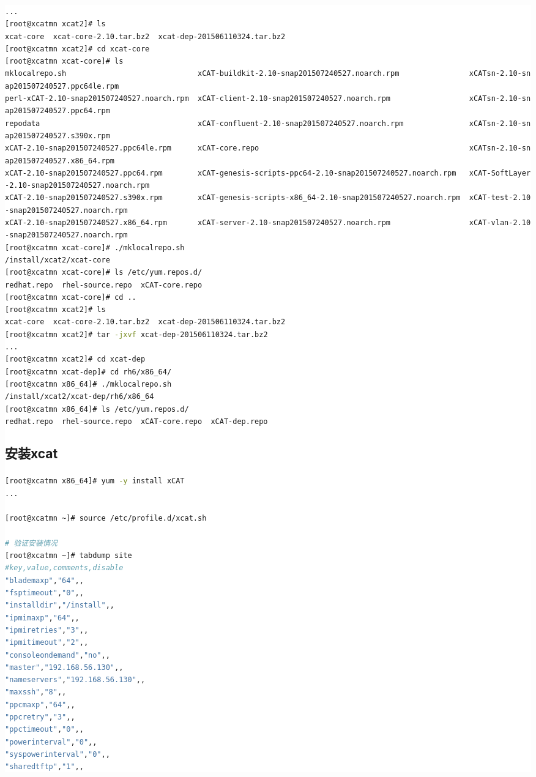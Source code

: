 ```bash
...
[root@xcatmn xcat2]# ls
xcat-core  xcat-core-2.10.tar.bz2  xcat-dep-201506110324.tar.bz2
[root@xcatmn xcat2]# cd xcat-core
[root@xcatmn xcat-core]# ls
mklocalrepo.sh                              xCAT-buildkit-2.10-snap201507240527.noarch.rpm                xCATsn-2.10-snap201507240527.ppc64le.rpm
perl-xCAT-2.10-snap201507240527.noarch.rpm  xCAT-client-2.10-snap201507240527.noarch.rpm                  xCATsn-2.10-snap201507240527.ppc64.rpm
repodata                                    xCAT-confluent-2.10-snap201507240527.noarch.rpm               xCATsn-2.10-snap201507240527.s390x.rpm
xCAT-2.10-snap201507240527.ppc64le.rpm      xCAT-core.repo                                                xCATsn-2.10-snap201507240527.x86_64.rpm
xCAT-2.10-snap201507240527.ppc64.rpm        xCAT-genesis-scripts-ppc64-2.10-snap201507240527.noarch.rpm   xCAT-SoftLayer-2.10-snap201507240527.noarch.rpm
xCAT-2.10-snap201507240527.s390x.rpm        xCAT-genesis-scripts-x86_64-2.10-snap201507240527.noarch.rpm  xCAT-test-2.10-snap201507240527.noarch.rpm
xCAT-2.10-snap201507240527.x86_64.rpm       xCAT-server-2.10-snap201507240527.noarch.rpm                  xCAT-vlan-2.10-snap201507240527.noarch.rpm
[root@xcatmn xcat-core]# ./mklocalrepo.sh 
/install/xcat2/xcat-core
[root@xcatmn xcat-core]# ls /etc/yum.repos.d/
redhat.repo  rhel-source.repo  xCAT-core.repo
[root@xcatmn xcat-core]# cd ..
[root@xcatmn xcat2]# ls
xcat-core  xcat-core-2.10.tar.bz2  xcat-dep-201506110324.tar.bz2
[root@xcatmn xcat2]# tar -jxvf xcat-dep-201506110324.tar.bz2 
...
[root@xcatmn xcat2]# cd xcat-dep
[root@xcatmn xcat-dep]# cd rh6/x86_64/
[root@xcatmn x86_64]# ./mklocalrepo.sh 
/install/xcat2/xcat-dep/rh6/x86_64
[root@xcatmn x86_64]# ls /etc/yum.repos.d/
redhat.repo  rhel-source.repo  xCAT-core.repo  xCAT-dep.repo

```
## 安装xcat
```bash
[root@xcatmn x86_64]# yum -y install xCAT
...

[root@xcatmn ~]# source /etc/profile.d/xcat.sh 

# 验证安装情况
[root@xcatmn ~]# tabdump site
#key,value,comments,disable
"blademaxp","64",,
"fsptimeout","0",,
"installdir","/install",,
"ipmimaxp","64",,
"ipmiretries","3",,
"ipmitimeout","2",,
"consoleondemand","no",,
"master","192.168.56.130",,
"nameservers","192.168.56.130",,
"maxssh","8",,
"ppcmaxp","64",,
"ppcretry","3",,
"ppctimeout","0",,
"powerinterval","0",,
"syspowerinterval","0",,
"sharedtftp","1",,
```